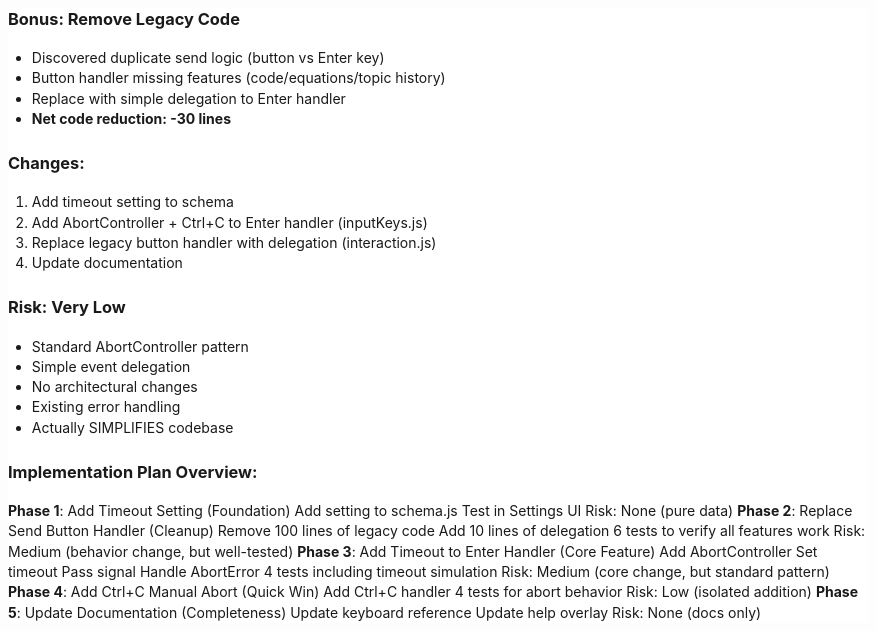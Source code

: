 ### Bonus: Remove Legacy Code
- Discovered duplicate send logic (button vs Enter key)
- Button handler missing features (code/equations/topic history)
- Replace with simple delegation to Enter handler
- **Net code reduction: -30 lines**

### Changes:
1. Add timeout setting to schema
2. Add AbortController + Ctrl+C to Enter handler (inputKeys.js)
3. Replace legacy button handler with delegation (interaction.js)
4. Update documentation

### Risk: Very Low
- Standard AbortController pattern
- Simple event delegation
- No architectural changes
- Existing error handling
- Actually SIMPLIFIES codebase

### Implementation Plan Overview:
**Phase 1**: Add Timeout Setting (Foundation)
Add setting to schema.js
Test in Settings UI
Risk: None (pure data)
**Phase 2**: Replace Send Button Handler (Cleanup)
Remove 100 lines of legacy code
Add 10 lines of delegation
6 tests to verify all features work
Risk: Medium (behavior change, but well-tested)
**Phase 3**: Add Timeout to Enter Handler (Core Feature)
Add AbortController
Set timeout
Pass signal
Handle AbortError
4 tests including timeout simulation
Risk: Medium (core change, but standard pattern)
**Phase 4**: Add Ctrl+C Manual Abort (Quick Win)
Add Ctrl+C handler
4 tests for abort behavior
Risk: Low (isolated addition)
**Phase 5**: Update Documentation (Completeness)
Update keyboard reference
Update help overlay
Risk: None (docs only)